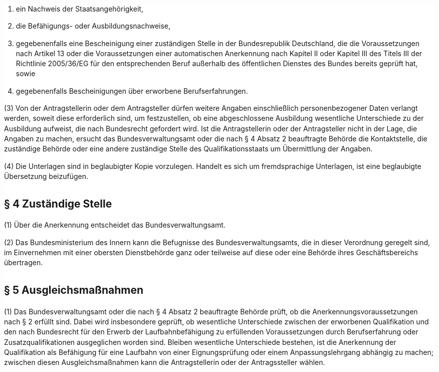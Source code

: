 1.  ein Nachweis der Staatsangehörigkeit,


2.  die Befähigungs- oder Ausbildungsnachweise,


3.  gegebenenfalls eine Bescheinigung einer zuständigen Stelle in der
    Bundesrepublik Deutschland, die die Voraussetzungen nach Artikel 13
    oder die Voraussetzungen einer automatischen Anerkennung nach Kapitel
    II oder Kapitel III des Titels III der Richtlinie 2005/36/EG für den
    entsprechenden Beruf außerhalb des öffentlichen Dienstes des Bundes
    bereits geprüft hat, sowie


4.  gegebenenfalls Bescheinigungen über erworbene Berufserfahrungen.




(3) Von der Antragstellerin oder dem Antragsteller dürfen weitere
Angaben einschließlich personenbezogener Daten verlangt werden, soweit
diese erforderlich sind, um festzustellen, ob eine abgeschlossene
Ausbildung wesentliche Unterschiede zu der Ausbildung aufweist, die
nach Bundesrecht gefordert wird. Ist die Antragstellerin oder der
Antragsteller nicht in der Lage, die Angaben zu machen, ersucht das
Bundesverwaltungsamt oder die nach § 4 Absatz 2 beauftragte Behörde
die Kontaktstelle, die zuständige Behörde oder eine andere zuständige
Stelle des Qualifikationsstaats um Übermittlung der Angaben.

(4) Die Unterlagen sind in beglaubigter Kopie vorzulegen. Handelt es
sich um fremdsprachige Unterlagen, ist eine beglaubigte Übersetzung
beizufügen.

## § 4 Zuständige Stelle

(1) Über die Anerkennung entscheidet das Bundesverwaltungsamt.

(2) Das Bundesministerium des Innern kann die Befugnisse des
Bundesverwaltungsamts, die in dieser Verordnung geregelt sind, im
Einvernehmen mit einer obersten Dienstbehörde ganz oder teilweise auf
diese oder eine Behörde ihres Geschäftsbereichs übertragen.

## § 5 Ausgleichsmaßnahmen

(1) Das Bundesverwaltungsamt oder die nach § 4 Absatz 2 beauftragte
Behörde prüft, ob die Anerkennungsvoraussetzungen nach § 2 erfüllt
sind. Dabei wird insbesondere geprüft, ob wesentliche Unterschiede
zwischen der erworbenen Qualifikation und den nach Bundesrecht für den
Erwerb der Laufbahnbefähigung zu erfüllenden Voraussetzungen durch
Berufserfahrung oder Zusatzqualifikationen ausgeglichen worden sind.
Bleiben wesentliche Unterschiede bestehen, ist die Anerkennung der
Qualifikation als Befähigung für eine Laufbahn von einer
Eignungsprüfung oder einem Anpassungslehrgang abhängig zu machen;
zwischen diesen Ausgleichsmaßnahmen kann die Antragstellerin oder der
Antragssteller wählen.
